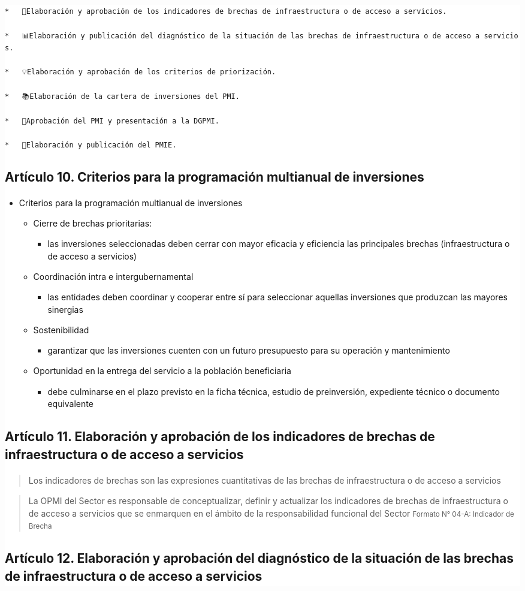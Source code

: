     *   🧱Elaboración y aprobación de los indicadores de brechas de infraestructura o de acceso a servicios.

    *   📊Elaboración y publicación del diagnóstico de la situación de las brechas de infraestructura o de acceso a servicios.

    *   💡Elaboración y aprobación de los criterios de priorización.

    *   📚Elaboración de la cartera de inversiones del PMI.

    *   📝Aprobación del PMI y presentación a la DGPMI.

    *   📒Elaboración y publicación del PMIE.

</div>

## Artículo 10\. Criterios para la programación multianual de inversiones

<div class="tree">

*   Criterios para la programación multianual de inversiones

    *   Cierre de brechas prioritarias:

        *   las inversiones seleccionadas deben cerrar con mayor eficacia y eficiencia las principales brechas (infraestructura o de acceso a servicios)

    *   Coordinación intra e intergubernamental

        *   las entidades deben coordinar y cooperar entre sí para seleccionar aquellas inversiones que produzcan las mayores sinergias

    *   Sostenibilidad

        *   garantizar que las inversiones cuenten con un futuro presupuesto para su operación y mantenimiento

    *   Oportunidad en la entrega del servicio a la población beneficiaria

        *   debe culminarse en el plazo previsto en la ficha técnica, estudio de preinversión, expediente técnico o documento equivalente

</div>

## Artículo 11\. Elaboración y aprobación de los indicadores de brechas de infraestructura o de acceso a servicios

> Los indicadores de brechas son las expresiones cuantitativas de las brechas de infraestructura o de acceso a servicios

> La OPMI del Sector es responsable de conceptualizar, definir y actualizar los indicadores de brechas de infraestructura o de acceso a servicios que se enmarquen en el ámbito de la responsabilidad funcional del Sector <small>Formato N° 04-A: Indicador de Brecha</small>

## Artículo 12\. Elaboración y aprobación del diagnóstico de la situación de las brechas de infraestructura o de acceso a servicios
